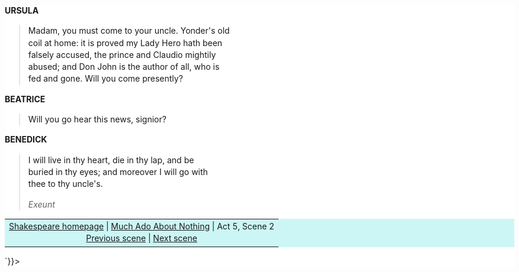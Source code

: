 <A NAME=speech30><b>URSULA</b></a>
<blockquote>
<A NAME=82>Madam, you must come to your uncle. Yonder's old</A><br>
<A NAME=83>coil at home: it is proved my Lady Hero hath been</A><br>
<A NAME=84>falsely accused, the prince and Claudio mightily</A><br>
<A NAME=85>abused; and Don John is the author of all, who is</A><br>
<A NAME=86>fed and gone. Will you come presently?</A><br>
</blockquote>

<A NAME=speech31><b>BEATRICE</b></a>
<blockquote>
<A NAME=87>Will you go hear this news, signior?</A><br>
</blockquote>

<A NAME=speech32><b>BENEDICK</b></a>
<blockquote>
<A NAME=88>I will live in thy heart, die in thy lap, and be</A><br>
<A NAME=89>buried in thy eyes; and moreover I will go with</A><br>
<A NAME=90>thee to thy uncle's.</A><br>
<p><i>Exeunt</i></p>
</blockquote>
<table width="100%" bgcolor="#CCF6F6">
<tr><td class="nav" align="center">
      <a href="/Shakespeare">Shakespeare homepage</A> 
    | <A href="/Shakespeare/much_ado/">Much Ado About Nothing</A> 
    | Act 5, Scene 2
   <br>
      <a href="much_ado.5.1.html">Previous scene</A>
    | <a href="much_ado.5.3.html">Next scene</A>
</table>

</body>
</html>


</div>`}}></div>